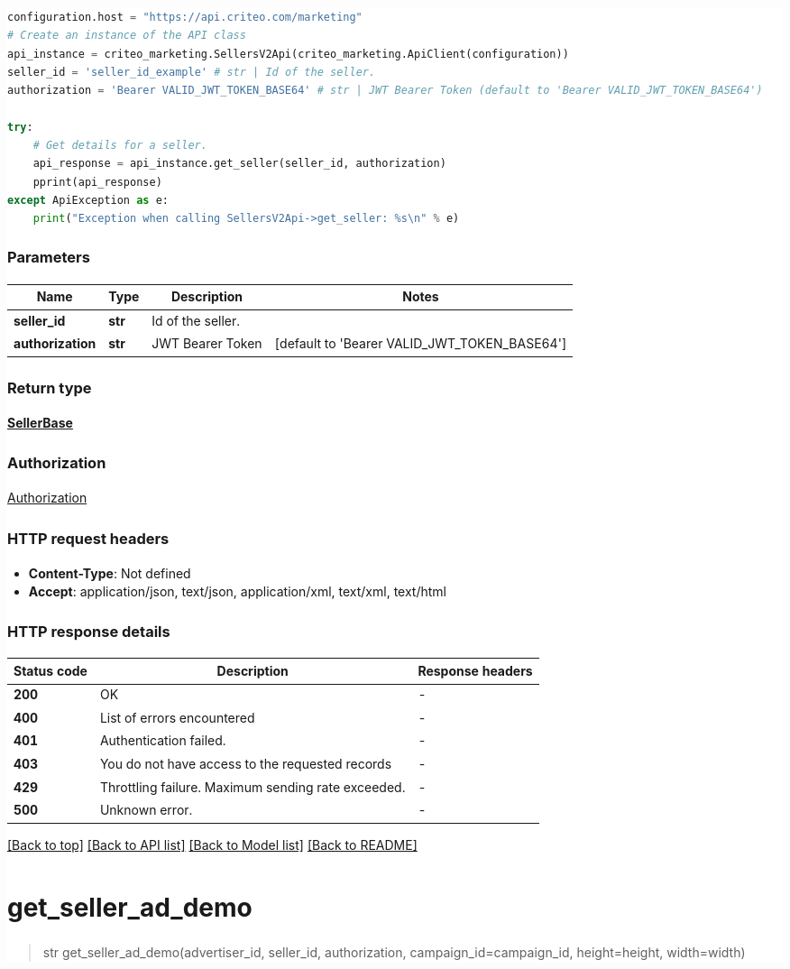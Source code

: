 ```python
configuration.host = "https://api.criteo.com/marketing"
# Create an instance of the API class
api_instance = criteo_marketing.SellersV2Api(criteo_marketing.ApiClient(configuration))
seller_id = 'seller_id_example' # str | Id of the seller.
authorization = 'Bearer VALID_JWT_TOKEN_BASE64' # str | JWT Bearer Token (default to 'Bearer VALID_JWT_TOKEN_BASE64')

try:
    # Get details for a seller.
    api_response = api_instance.get_seller(seller_id, authorization)
    pprint(api_response)
except ApiException as e:
    print("Exception when calling SellersV2Api->get_seller: %s\n" % e)
```

### Parameters

Name | Type | Description  | Notes
------------- | ------------- | ------------- | -------------
 **seller_id** | **str**| Id of the seller. | 
 **authorization** | **str**| JWT Bearer Token | [default to &#39;Bearer VALID_JWT_TOKEN_BASE64&#39;]

### Return type

[**SellerBase**](SellerBase.md)

### Authorization

[Authorization](../README.md#Authorization)

### HTTP request headers

 - **Content-Type**: Not defined
 - **Accept**: application/json, text/json, application/xml, text/xml, text/html

### HTTP response details
| Status code | Description | Response headers |
|-------------|-------------|------------------|
**200** | OK |  -  |
**400** | List of errors encountered |  -  |
**401** | Authentication failed. |  -  |
**403** | You do not have access to the requested records |  -  |
**429** | Throttling failure. Maximum sending rate exceeded. |  -  |
**500** | Unknown error. |  -  |

[[Back to top]](#) [[Back to API list]](../README.md#documentation-for-api-endpoints) [[Back to Model list]](../README.md#documentation-for-models) [[Back to README]](../README.md)

# **get_seller_ad_demo**
> str get_seller_ad_demo(advertiser_id, seller_id, authorization, campaign_id=campaign_id, height=height, width=width)
